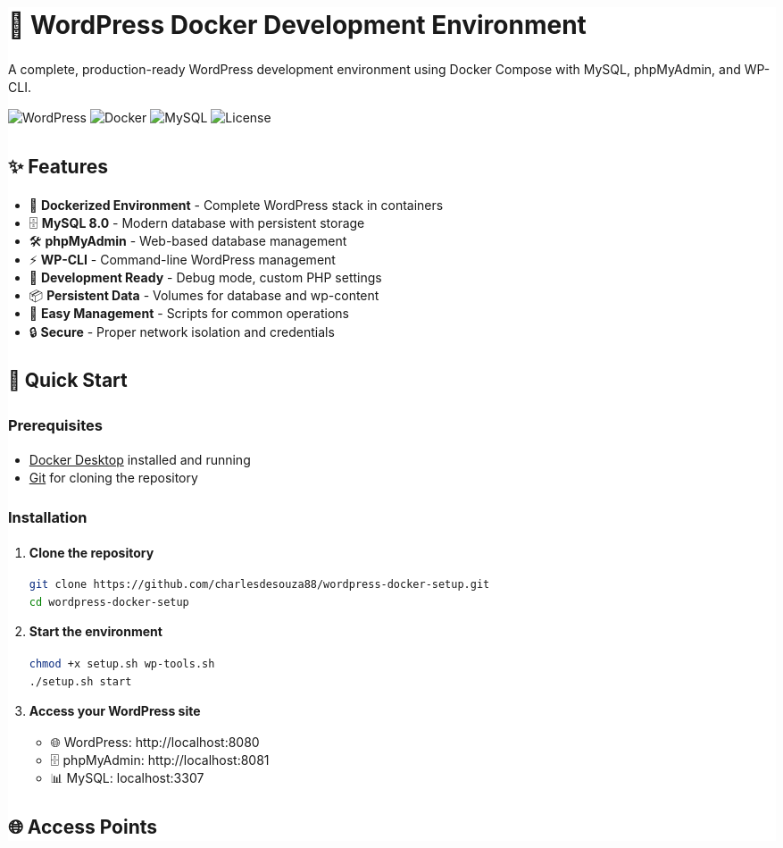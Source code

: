 # 🚀 WordPress Docker Development Environment

A complete, production-ready WordPress development environment using Docker Compose with MySQL, phpMyAdmin, and WP-CLI.

![WordPress](https://img.shields.io/badge/WordPress-Latest-blue.svg)
![Docker](https://img.shields.io/badge/Docker-Compose-blue.svg)
![MySQL](https://img.shields.io/badge/MySQL-8.0-orange.svg)
![License](https://img.shields.io/badge/License-MIT-green.svg)

## ✨ Features

- 🐳 **Dockerized Environment** - Complete WordPress stack in containers
- 🗄️ **MySQL 8.0** - Modern database with persistent storage
- 🛠️ **phpMyAdmin** - Web-based database management
- ⚡ **WP-CLI** - Command-line WordPress management
- 🔧 **Development Ready** - Debug mode, custom PHP settings
- 📦 **Persistent Data** - Volumes for database and wp-content
- 🚀 **Easy Management** - Scripts for common operations
- 🔒 **Secure** - Proper network isolation and credentials

## 🎯 Quick Start

### Prerequisites

- [Docker Desktop](https://www.docker.com/products/docker-desktop) installed and running
- [Git](https://git-scm.com/) for cloning the repository

### Installation

1. **Clone the repository**
   ```bash
   git clone https://github.com/charlesdesouza88/wordpress-docker-setup.git
   cd wordpress-docker-setup
   ```

2. **Start the environment**
   ```bash
   chmod +x setup.sh wp-tools.sh
   ./setup.sh start
   ```

3. **Access your WordPress site**
   - 🌐 WordPress: http://localhost:8080
   - 🗄️ phpMyAdmin: http://localhost:8081
   - 📊 MySQL: localhost:3307

## 🌐 Access Points
